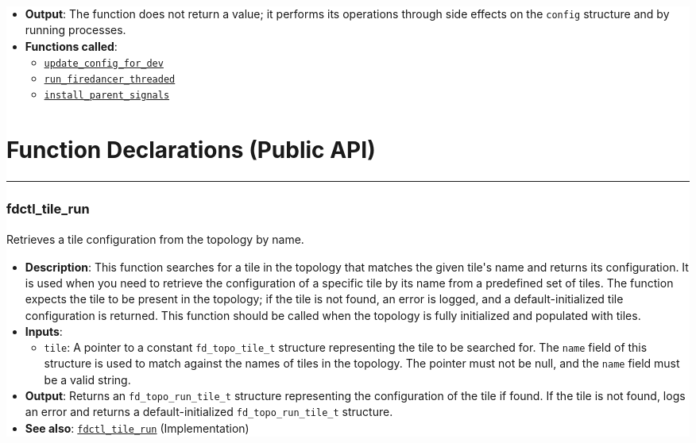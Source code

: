 - **Output**: The function does not return a value; it performs its operations through side effects on the `config` structure and by running processes.
- **Functions called**:
    - [`update_config_for_dev`](#update_config_for_dev)
    - [`run_firedancer_threaded`](#run_firedancer_threaded)
    - [`install_parent_signals`](#install_parent_signals)


# Function Declarations (Public API)

---
### fdctl\_tile\_run
Retrieves a tile configuration from the topology by name.
- **Description**: This function searches for a tile in the topology that matches the given tile's name and returns its configuration. It is used when you need to retrieve the configuration of a specific tile by its name from a predefined set of tiles. The function expects the tile to be present in the topology; if the tile is not found, an error is logged, and a default-initialized tile configuration is returned. This function should be called when the topology is fully initialized and populated with tiles.
- **Inputs**:
    - `tile`: A pointer to a constant `fd_topo_tile_t` structure representing the tile to be searched for. The `name` field of this structure is used to match against the names of tiles in the topology. The pointer must not be null, and the `name` field must be a valid string.
- **Output**: Returns an `fd_topo_run_tile_t` structure representing the configuration of the tile if found. If the tile is not found, logs an error and returns a default-initialized `fd_topo_run_tile_t` structure.
- **See also**: [`fdctl_tile_run`](../../shared/boot/fd_boot.c.driver.md#fdctl_tile_run)  (Implementation)


